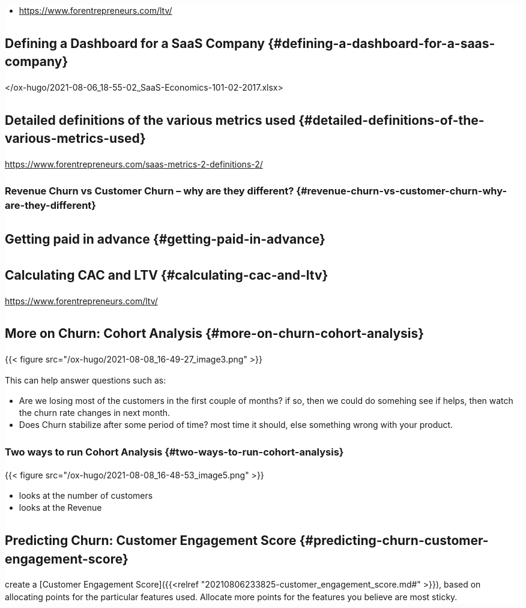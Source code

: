 -   <https://www.forentrepreneurs.com/ltv/>


## Defining a Dashboard for a SaaS Company {#defining-a-dashboard-for-a-saas-company}

</ox-hugo/2021-08-06_18-55-02_SaaS-Economics-101-02-2017.xlsx>


## Detailed definitions of the various metrics used {#detailed-definitions-of-the-various-metrics-used}

<https://www.forentrepreneurs.com/saas-metrics-2-definitions-2/>


### Revenue Churn vs Customer Churn – why are they different? {#revenue-churn-vs-customer-churn-why-are-they-different}


## Getting paid in advance {#getting-paid-in-advance}


## Calculating CAC and LTV {#calculating-cac-and-ltv}

<https://www.forentrepreneurs.com/ltv/>


## More on Churn: Cohort Analysis {#more-on-churn-cohort-analysis}

{{< figure src="/ox-hugo/2021-08-08_16-49-27_image3.png" >}}

This can help answer questions such as:

-   Are we losing most of the customers in the first couple of months?
    if so, then we could do somehing see if helps, then watch the churn rate
    changes in next month.
-   Does Churn stabilize after some period of time?
    most time it should, else something wrong with your product.


### Two ways to run Cohort Analysis {#two-ways-to-run-cohort-analysis}

{{< figure src="/ox-hugo/2021-08-08_16-48-53_image5.png" >}}

-   looks at the number of customers
-   looks at the Revenue


## Predicting Churn: Customer Engagement Score {#predicting-churn-customer-engagement-score}

create a [Customer Engagement Score]({{<relref "20210806233825-customer_engagement_score.md#" >}}), based on allocating points for the
particular features used. Allocate more points for the features you believe
are most sticky.
